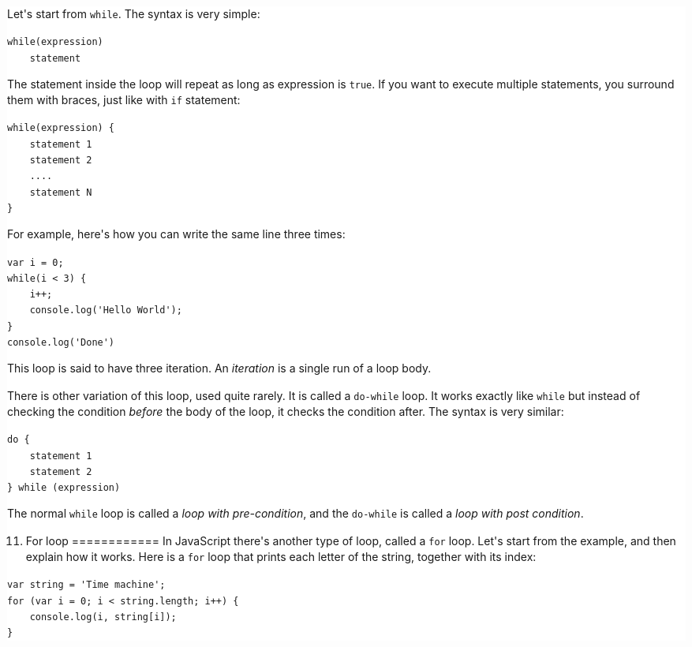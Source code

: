 Let's start from `while`. The syntax is very simple:

```
while(expression)
	statement
```

The statement inside the loop will repeat as long as expression is `true`. If you want to execute multiple statements, you surround them with braces, just like with `if` statement:

```
while(expression) {
	statement 1
	statement 2
	....
	statement N
}
```

For example, here's how you can write the same line three times:

```
var i = 0;
while(i < 3) {
	i++;
	console.log('Hello World');
}
console.log('Done')
```

This loop is said to have three iteration. An _iteration_ is a single run of a loop body.

There is other variation of this loop, used quite rarely. It is called a `do-while` loop. It works exactly like `while` but instead of checking the condition _before_ the body of the loop, it checks the condition after. The syntax is very similar:

```
do {
	statement 1
	statement 2
} while (expression)
```

The normal `while` loop is called a _loop with pre-condition_, and the `do-while` is called a _loop with post condition_.

11. For loop
============
In JavaScript there's another type of loop, called a `for` loop. Let's start from the example, and then explain how it works. Here is a `for` loop that prints each letter of the string, together with its index:

```
var string = 'Time machine';
for (var i = 0; i < string.length; i++) {
	console.log(i, string[i]);
}
```


[1]: http://blogs.msdn.com/b/ericlippert/archive/2011/12/05/what-s-the-difference-remainder-vs-modulus.aspx
[2]: http://ascii-table.com/ansi-escape-sequences.php 
[3]: https://mathiasbynens.be/notes/javascript-encoding
[4]: https://blog.mozilla.org/ejpbruel/2012/02/06/how-strings-are-implemented-in-spidermonkey-2/
[5]: https://developer.mozilla.org/en-US/docs/Web/JavaScript/Reference/Global_Objects/String/replace